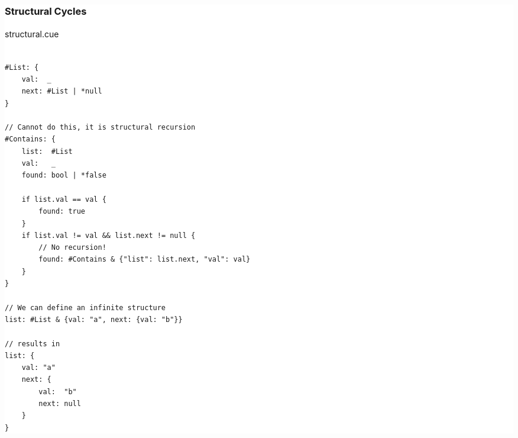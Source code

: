 ### Structural Cycles

structural.cue

```cue
 
#List: {
	val:  _
	next: #List | *null
}

// Cannot do this, it is structural recursion
#Contains: {
	list:  #List
	val:   _
	found: bool | *false

	if list.val == val {
		found: true
	}
	if list.val != val && list.next != null {
		// No recursion!
		found: #Contains & {"list": list.next, "val": val}
	}
}

// We can define an infinite structure
list: #List & {val: "a", next: {val: "b"}}

// results in
list: {
	val: "a"
	next: {
		val:  "b"
		next: null
	}
}
```













